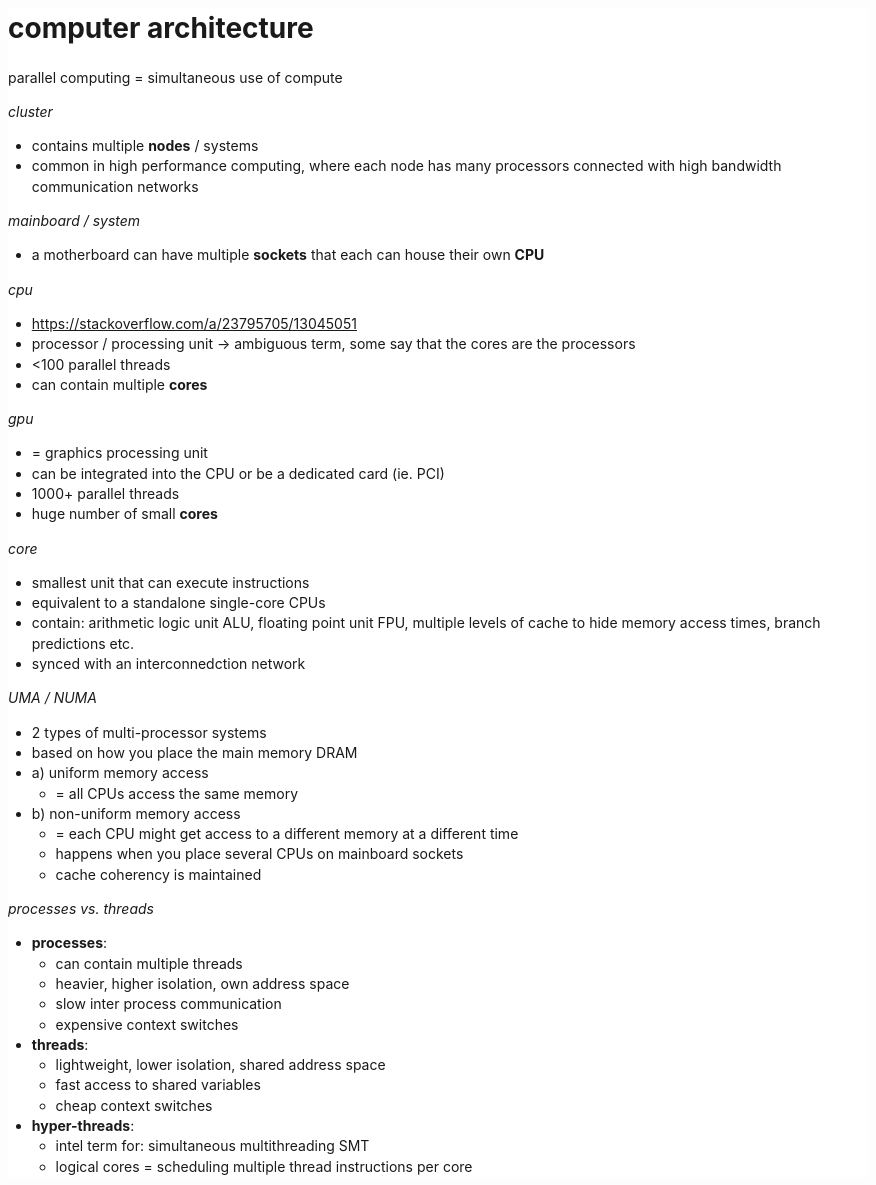 # computer architecture

parallel computing = simultaneous use of compute

_cluster_

- contains multiple **nodes** / systems
- common in high performance computing, where each node has many processors connected with high bandwidth communication networks

_mainboard / system_

- a motherboard can have multiple **sockets** that each can house their own **CPU**

_cpu_

- https://stackoverflow.com/a/23795705/13045051
- processor / processing unit → ambiguous term, some say that the cores are the processors
- <100 parallel threads
- can contain multiple **cores**

_gpu_

- = graphics processing unit
- can be integrated into the CPU or be a dedicated card (ie. PCI)
- 1000+ parallel threads
- huge number of small **cores**

_core_

- smallest unit that can execute instructions
- equivalent to a standalone single-core CPUs
- contain: arithmetic logic unit ALU, floating point unit FPU, multiple levels of cache to hide memory access times, branch predictions etc.
- synced with an interconnedction network

_UMA / NUMA_

- 2 types of multi-processor systems
- based on how you place the main memory DRAM
- a) uniform memory access
     - = all CPUs access the same memory
- b) non-uniform memory access
     - = each CPU might get access to a different memory at a different time
     - happens when you place several CPUs on mainboard sockets
     - cache coherency is maintained

_processes vs. threads_

- **processes**:
     - can contain multiple threads
     - heavier, higher isolation, own address space
     - slow inter process communication
     - expensive context switches
- **threads**:
     - lightweight, lower isolation, shared address space
     - fast access to shared variables
     - cheap context switches
- **hyper-threads**:
     - intel term for: simultaneous multithreading SMT
     - logical cores = scheduling multiple thread instructions per core
